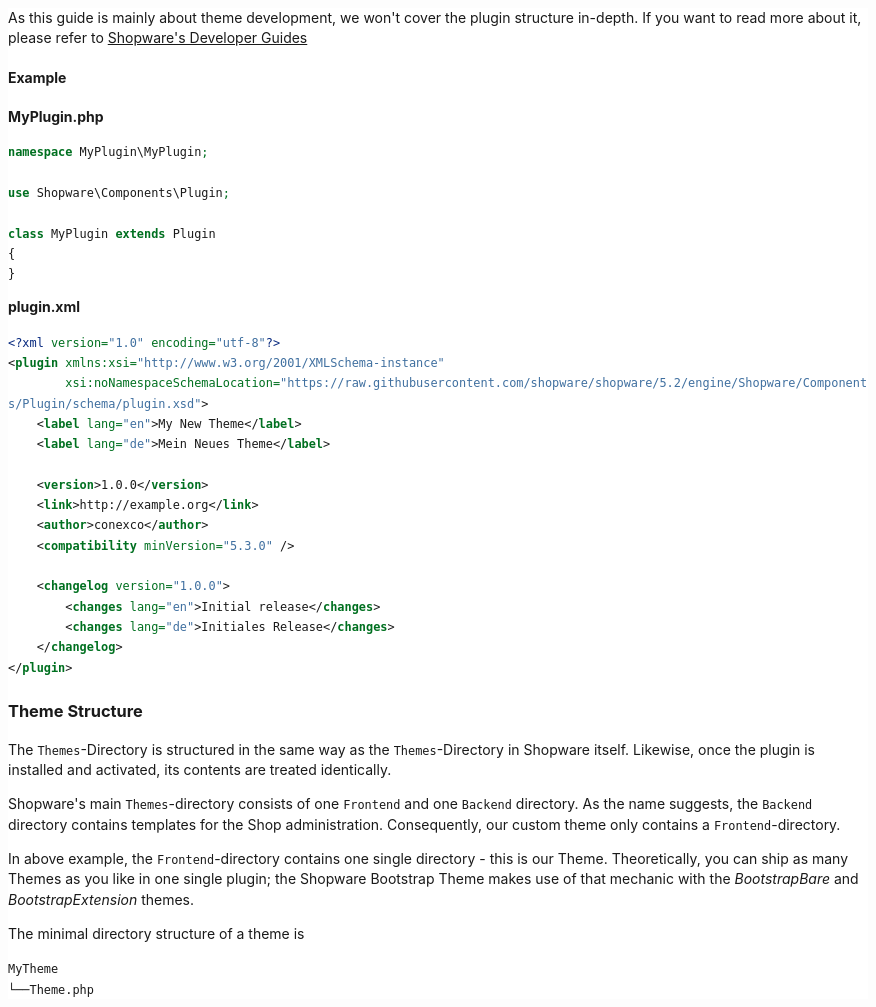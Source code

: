 As this guide is mainly about theme development, we won't cover the plugin structure in-depth. If you want to read more about it,
please refer to [Shopware's Developer Guides](https://developers.shopware.com/developers-guide/plugin-system/)

#### Example

**MyPlugin.php**
```php
namespace MyPlugin\MyPlugin;

use Shopware\Components\Plugin;

class MyPlugin extends Plugin
{
}
```

**plugin.xml**
```xml
<?xml version="1.0" encoding="utf-8"?>
<plugin xmlns:xsi="http://www.w3.org/2001/XMLSchema-instance"
        xsi:noNamespaceSchemaLocation="https://raw.githubusercontent.com/shopware/shopware/5.2/engine/Shopware/Components/Plugin/schema/plugin.xsd">
    <label lang="en">My New Theme</label>
    <label lang="de">Mein Neues Theme</label>

    <version>1.0.0</version>
    <link>http://example.org</link>
    <author>conexco</author>
    <compatibility minVersion="5.3.0" />

    <changelog version="1.0.0">
        <changes lang="en">Initial release</changes>
        <changes lang="de">Initiales Release</changes>
    </changelog>
</plugin>
```

### Theme Structure

The `Themes`-Directory is structured in the same way as the `Themes`-Directory in Shopware itself.
Likewise, once the plugin is installed and activated, its contents are treated identically.

Shopware's main `Themes`-directory consists of one `Frontend` and one `Backend` directory.
As the name suggests, the `Backend` directory contains templates for the Shop administration.
Consequently, our custom theme only contains a `Frontend`-directory.

In above example, the `Frontend`-directory contains one single directory - this is our Theme.
Theoretically, you can ship as many Themes as you like in one single plugin;
the Shopware Bootstrap Theme makes use of that mechanic with the _BootstrapBare_ and _BootstrapExtension_ themes.

The minimal directory structure of a theme is
```
MyTheme
└──Theme.php
```
